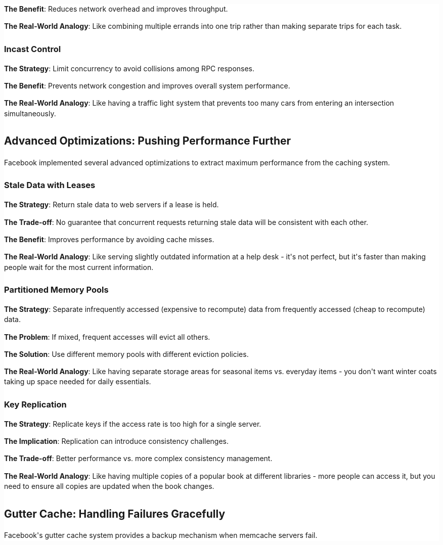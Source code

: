 **The Benefit**: Reduces network overhead and improves throughput.

**The Real-World Analogy**: Like combining multiple errands into one trip rather than making separate trips for each task.

### Incast Control

**The Strategy**: Limit concurrency to avoid collisions among RPC responses.

**The Benefit**: Prevents network congestion and improves overall system performance.

**The Real-World Analogy**: Like having a traffic light system that prevents too many cars from entering an intersection simultaneously.

## Advanced Optimizations: Pushing Performance Further

Facebook implemented several advanced optimizations to extract maximum performance from the caching system.

### Stale Data with Leases

**The Strategy**: Return stale data to web servers if a lease is held.

**The Trade-off**: No guarantee that concurrent requests returning stale data will be consistent with each other.

**The Benefit**: Improves performance by avoiding cache misses.

**The Real-World Analogy**: Like serving slightly outdated information at a help desk - it's not perfect, but it's faster than making people wait for the most current information.

### Partitioned Memory Pools

**The Strategy**: Separate infrequently accessed (expensive to recompute) data from frequently accessed (cheap to recompute) data.

**The Problem**: If mixed, frequent accesses will evict all others.

**The Solution**: Use different memory pools with different eviction policies.

**The Real-World Analogy**: Like having separate storage areas for seasonal items vs. everyday items - you don't want winter coats taking up space needed for daily essentials.

### Key Replication

**The Strategy**: Replicate keys if the access rate is too high for a single server.

**The Implication**: Replication can introduce consistency challenges.

**The Trade-off**: Better performance vs. more complex consistency management.

**The Real-World Analogy**: Like having multiple copies of a popular book at different libraries - more people can access it, but you need to ensure all copies are updated when the book changes.

## Gutter Cache: Handling Failures Gracefully

Facebook's gutter cache system provides a backup mechanism when memcache servers fail.

